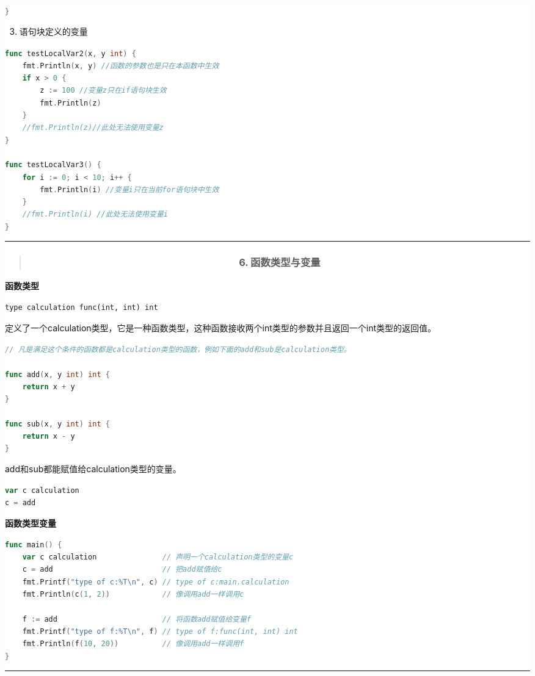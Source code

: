 ```go
}
```

3. 语句块定义的变量

```go
func testLocalVar2(x, y int) {
	fmt.Println(x, y) //函数的参数也是只在本函数中生效
	if x > 0 {
		z := 100 //变量z只在if语句块生效
		fmt.Println(z)
	}
	//fmt.Println(z)//此处无法使用变量z
}

func testLocalVar3() {
	for i := 0; i < 10; i++ {
		fmt.Println(i) //变量i只在当前for语句块中生效
	}
	//fmt.Println(i) //此处无法使用变量i
}

```

---

> <h3 style="text-align: center;"> 6. 函数类型与变量 </h3>

**函数类型**

`type calculation func(int, int) int`

定义了一个calculation类型，它是一种函数类型，这种函数接收两个int类型的参数并且返回一个int类型的返回值。

```go
// 凡是满足这个条件的函数都是calculation类型的函数，例如下面的add和sub是calculation类型。

func add(x, y int) int {
	return x + y
}

func sub(x, y int) int {
	return x - y
}
```

add和sub都能赋值给calculation类型的变量。

```go
var c calculation
c = add
```

**函数类型变量**

```go
func main() {
	var c calculation               // 声明一个calculation类型的变量c
	c = add                         // 把add赋值给c
	fmt.Printf("type of c:%T\n", c) // type of c:main.calculation
	fmt.Println(c(1, 2))            // 像调用add一样调用c

	f := add                        // 将函数add赋值给变量f
	fmt.Printf("type of f:%T\n", f) // type of f:func(int, int) int
	fmt.Println(f(10, 20))          // 像调用add一样调用f
}
```

---